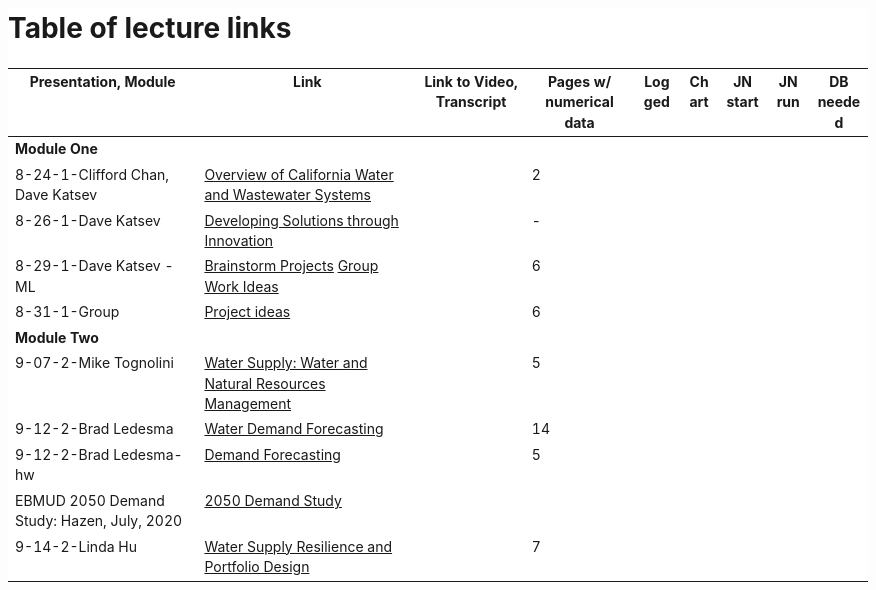 # Table of lecture links

| Presentation, Module| Link| Link to Video, Transcript| Pages w/ numerical data | Logged | Chart | JN start | JN run | DB needed |
| ------------------------------------------- | -------------------------------------------------------------------------------------------------------------- | ------------------------------------------------------------------------------------------------------- | ----------------------- | ------ | ----- | -------- | ------ | --------- |
| **Module One**|||||||||
| 8-24-1-Clifford Chan, Dave Katsev| [Overview of California Water and Wastewater Systems](https://bcourses.berkeley.edu/courses/1516536/files/folder/Module%200%20-%20Introduction?preview=83922060)|| 2|        |       |          |        |           |
| 8-26-1-Dave Katsev| [Developing Solutions through Innovation](https://bcourses.berkeley.edu/courses/1516536/files/folder/Module%200%20-%20Introduction?preview=83922086)                                                                                                                                                           |                                                                                                         | -                       |        |       |          |        |           |
| 8-29-1-Dave Katsev -ML                                                                                                                             | [Brainstorm Projects](https://bcourses.berkeley.edu/courses/1516536/files/folder/Module%200%20-%20Introduction/Assignment%201?preview=83925028) [Group Work Ideas](https://bcourses.berkeley.edu/courses/1516536/files/folder/Module%201%20-%20Group%20work%20development%20and%20assignment?preview=83939680) |                                                                                                         | 6                       |        |       |          |        |           |
| 8-31-1-Group                                                                                                                                       | [Project ideas](https://bcourses.berkeley.edu/courses/1516536/files/folder/Module%201%20-%20Group%20work%20development%20and%20assignment?preview=83960178)                                                                                                                                                    |                                                                                                         | 6                       |        |       |          |        |           |
| **Module Two**||                                                                                                         |                         |        |       |          |        |           |
| 9-07-2-Mike Tognolini                                                                                                                              | [Water Supply: Water and Natural Resources Management](https://bcourses.berkeley.edu/courses/1516536/files/folder/Module%202%20-%20Water%20supply%20and%20natural%20resources?preview=84011731)                                                                                                                |                                                                                                         | 5                       |        |       |          |        |           |
| 9-12-2-Brad Ledesma                                                                                                                                | [Water Demand Forecasting](https://bcourses.berkeley.edu/courses/1516536/files/folder/Module%202%20-%20Water%20supply%20and%20natural%20resources?preview=84056926)                                                                                                                                            |                                                                                                         | 14                      |        |       |          |        |           |
| 9-12-2-Brad Ledesma-hw                                                                                                                             | [Demand Forecasting](https://bcourses.berkeley.edu/courses/1516536/files/folder/Module%202%20-%20Water%20supply%20and%20natural%20resources?preview=84056926)                                                                                                                                                  |                                                                                                         | 5                       |        |       |          |        |           |
| EBMUD 2050 Demand Study: Hazen, July, 2020                                                                                                         | [2050 Demand Study](https://bcourses.berkeley.edu/courses/1516536/files/folder/Module%202%20-%20Water%20supply%20and%20natural%20resources?preview=84086370)                                                                                                                                                   |                                                                                                         |                         |        |       |          |        |           |
| 9-14-2-Linda Hu                                                                                                                                    | [Water Supply Resilience and Portfolio Design](https://bcourses.berkeley.edu/courses/1516536/files/folder/Module%202%20-%20Water%20supply%20and%20natural%20resources?preview=84086706)                                                                                                                        |                                                                                                         | 7                       |        |       |          |        |           |